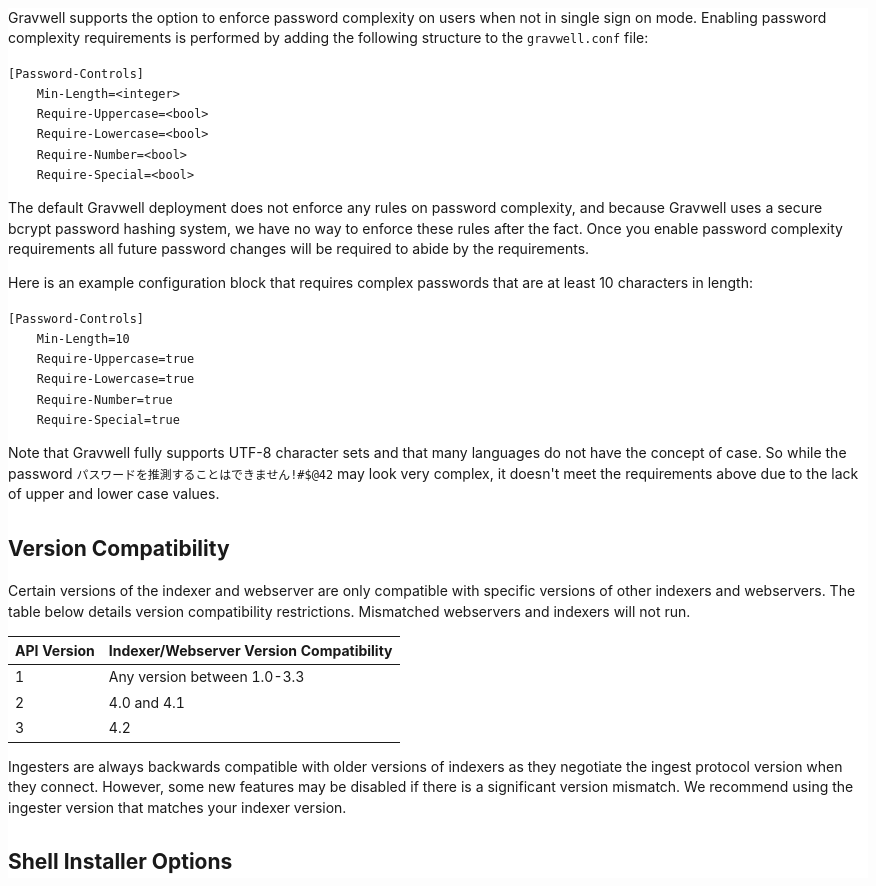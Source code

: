 Gravwell supports the option to enforce password complexity on users when not in single sign on mode.  Enabling password complexity requirements is performed by adding the following structure to the `gravwell.conf` file:


```
[Password-Controls]
	Min-Length=<integer>
	Require-Uppercase=<bool>
	Require-Lowercase=<bool>
	Require-Number=<bool>
	Require-Special=<bool>
```

The default Gravwell deployment does not enforce any rules on password complexity, and because Gravwell uses a secure bcrypt password hashing system, we have no way to enforce these rules after the fact.  Once you enable password complexity requirements all future password changes will be required to abide by the requirements.

Here is an example configuration block that requires complex passwords that are at least 10 characters in length:

```
[Password-Controls]
	Min-Length=10
	Require-Uppercase=true
	Require-Lowercase=true
	Require-Number=true
	Require-Special=true

```

Note that Gravwell fully supports UTF-8 character sets and that many languages do not have the concept of case.  So while the password `パスワードを推測することはできません!#$@42` may look very complex, it doesn't meet the requirements above due to the lack of upper and lower case values.

## Version Compatibility 

Certain versions of the indexer and webserver are only compatible with specific versions of other indexers and webservers. The table below details version compatibility restrictions. Mismatched webservers and indexers will not run.

| API Version | Indexer/Webserver Version Compatibility |
|-------------|---------------|
| 1 | Any version between 1.0-3.3 |
| 2 | 4.0 and 4.1 |
| 3 | 4.2 |

Ingesters are always backwards compatible with older versions of indexers as they negotiate the ingest protocol version when they connect. However, some new features may be disabled if there is a significant version mismatch. We recommend using the ingester version that matches your indexer version.

## Shell Installer Options
